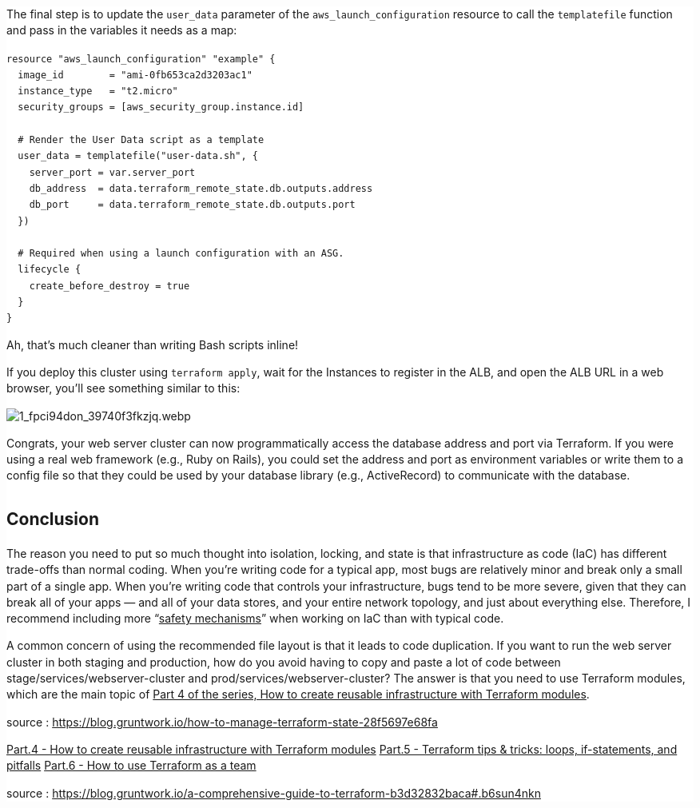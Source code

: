 The final step is to update the `user_data` parameter of the `aws_launch_configuration` resource to call the `templatefile` function and pass in the variables it needs as a map:

```
resource "aws_launch_configuration" "example" {
  image_id        = "ami-0fb653ca2d3203ac1"
  instance_type   = "t2.micro"
  security_groups = [aws_security_group.instance.id]

  # Render the User Data script as a template
  user_data = templatefile("user-data.sh", {
    server_port = var.server_port
    db_address  = data.terraform_remote_state.db.outputs.address
    db_port     = data.terraform_remote_state.db.outputs.port
  })

  # Required when using a launch configuration with an ASG.
  lifecycle {
    create_before_destroy = true
  }
}
```

Ah, that’s much cleaner than writing Bash scripts inline!

If you deploy this cluster using `terraform apply`, wait for the Instances to register in the ALB, and open the ALB URL in a web browser, you’ll see something similar to this:

![1_fpci94don_39740f3fkzjq.webp](/assets/img/apps/terraform/1_fpci94don_39740f3fkzjq.webp)

Congrats, your web server cluster can now programmatically access the database address and port via Terraform. If you were using a real web framework (e.g., Ruby on Rails), you could set the address and port as environment variables or write them to a config file so that they could be used by your database library (e.g., ActiveRecord) to communicate with the database.

## Conclusion
The reason you need to put so much thought into isolation, locking, and state is that infrastructure as code (IaC) has different trade-offs than normal coding. When you’re writing code for a typical app, most bugs are relatively minor and break only a small part of a single app. When you’re writing code that controls your infrastructure, bugs tend to be more severe, given that they can break all of your apps — and all of your data stores, and your entire network topology, and just about everything else. Therefore, I recommend including more “[safety mechanisms](https://www.ybrikman.com/writing/2016/02/14/agility-requires-safety/)” when working on IaC than with typical code.

A common concern of using the recommended file layout is that it leads to code duplication. If you want to run the web server cluster in both staging and production, how do you avoid having to copy and paste a lot of code between stage/services/webserver-cluster and prod/services/webserver-cluster? The answer is that you need to use Terraform modules, which are the main topic of [Part 4 of the series, How to create reusable infrastructure with Terraform modules](https://blog.gruntwork.io/how-to-create-reusable-infrastructure-with-terraform-modules-25526d65f73d).
  
source : https://blog.gruntwork.io/how-to-manage-terraform-state-28f5697e68fa

[Part.4 - How to create reusable infrastructure with Terraform modules](https://blog.gruntwork.io/how-to-create-reusable-infrastructure-with-terraform-modules-25526d65f73d)
[Part.5 - Terraform tips & tricks: loops, if-statements, and pitfalls](https://blog.gruntwork.io/terraform-tips-tricks-loops-if-statements-and-gotchas-f739bbae55f9)
[Part.6 - How to use Terraform as a team](https://blog.gruntwork.io/how-to-use-terraform-as-a-team-251bc1104973)

source : https://blog.gruntwork.io/a-comprehensive-guide-to-terraform-b3d32832baca#.b6sun4nkn